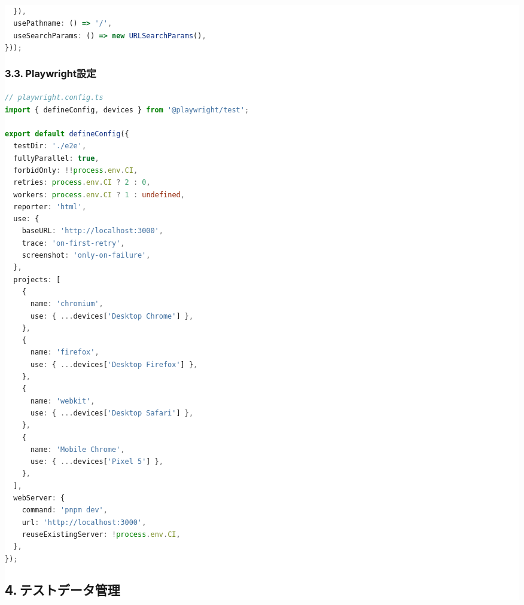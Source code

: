 ```typescript
  }),
  usePathname: () => '/',
  useSearchParams: () => new URLSearchParams(),
}));
```

### 3.3. Playwright設定
```typescript
// playwright.config.ts
import { defineConfig, devices } from '@playwright/test';

export default defineConfig({
  testDir: './e2e',
  fullyParallel: true,
  forbidOnly: !!process.env.CI,
  retries: process.env.CI ? 2 : 0,
  workers: process.env.CI ? 1 : undefined,
  reporter: 'html',
  use: {
    baseURL: 'http://localhost:3000',
    trace: 'on-first-retry',
    screenshot: 'only-on-failure',
  },
  projects: [
    {
      name: 'chromium',
      use: { ...devices['Desktop Chrome'] },
    },
    {
      name: 'firefox',
      use: { ...devices['Desktop Firefox'] },
    },
    {
      name: 'webkit',
      use: { ...devices['Desktop Safari'] },
    },
    {
      name: 'Mobile Chrome',
      use: { ...devices['Pixel 5'] },
    },
  ],
  webServer: {
    command: 'pnpm dev',
    url: 'http://localhost:3000',
    reuseExistingServer: !process.env.CI,
  },
});
```

## 4. テストデータ管理
